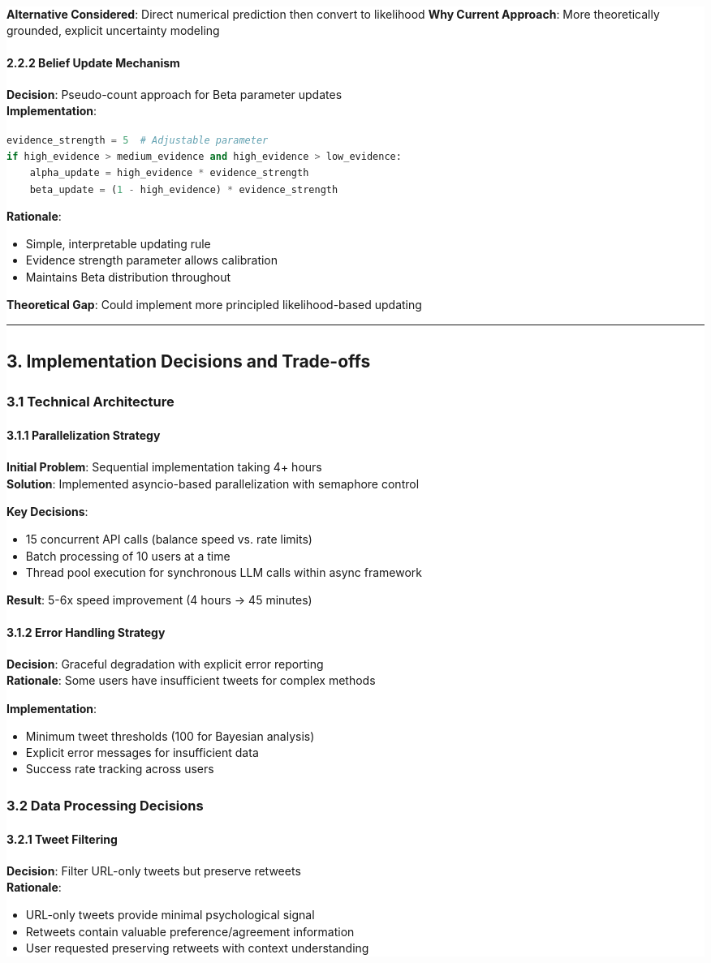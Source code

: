 **Alternative Considered**: Direct numerical prediction then convert to likelihood
**Why Current Approach**: More theoretically grounded, explicit uncertainty modeling

#### 2.2.2 Belief Update Mechanism
**Decision**: Pseudo-count approach for Beta parameter updates  
**Implementation**:
```python
evidence_strength = 5  # Adjustable parameter
if high_evidence > medium_evidence and high_evidence > low_evidence:
    alpha_update = high_evidence * evidence_strength
    beta_update = (1 - high_evidence) * evidence_strength
```

**Rationale**:
- Simple, interpretable updating rule
- Evidence strength parameter allows calibration
- Maintains Beta distribution throughout

**Theoretical Gap**: Could implement more principled likelihood-based updating

---

## 3. Implementation Decisions and Trade-offs

### 3.1 Technical Architecture

#### 3.1.1 Parallelization Strategy
**Initial Problem**: Sequential implementation taking 4+ hours  
**Solution**: Implemented asyncio-based parallelization with semaphore control

**Key Decisions**:
- 15 concurrent API calls (balance speed vs. rate limits)
- Batch processing of 10 users at a time
- Thread pool execution for synchronous LLM calls within async framework

**Result**: 5-6x speed improvement (4 hours → 45 minutes)

#### 3.1.2 Error Handling Strategy
**Decision**: Graceful degradation with explicit error reporting  
**Rationale**: Some users have insufficient tweets for complex methods

**Implementation**:
- Minimum tweet thresholds (100 for Bayesian analysis)
- Explicit error messages for insufficient data
- Success rate tracking across users

### 3.2 Data Processing Decisions

#### 3.2.1 Tweet Filtering
**Decision**: Filter URL-only tweets but preserve retweets  
**Rationale**: 
- URL-only tweets provide minimal psychological signal
- Retweets contain valuable preference/agreement information
- User requested preserving retweets with context understanding
